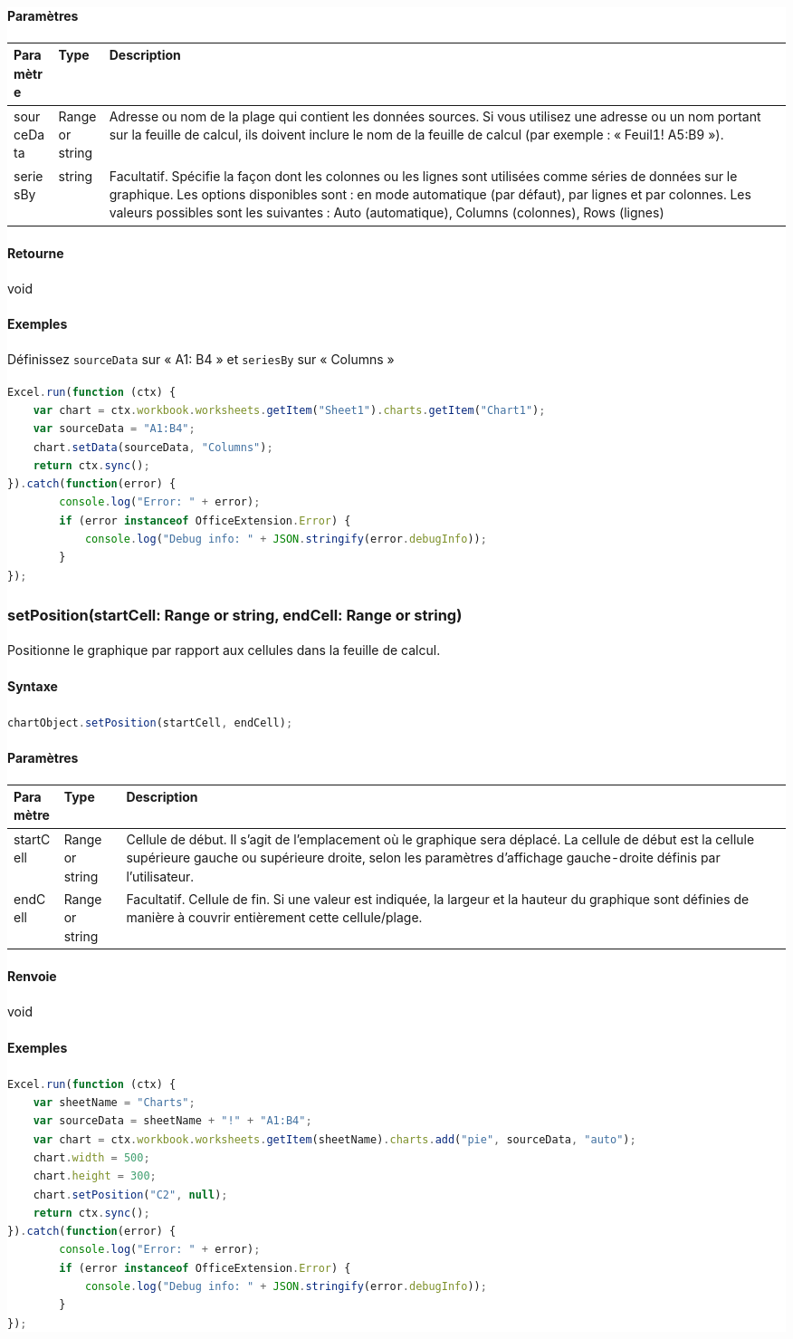 #### Paramètres
| Paramètre   | Type|Description|
|:---------------|:--------|:----------|
|sourceData|Range or string|Adresse ou nom de la plage qui contient les données sources. Si vous utilisez une adresse ou un nom portant sur la feuille de calcul, ils doivent inclure le nom de la feuille de calcul (par exemple : « Feuil1! A5:B9 »). |
|seriesBy|string|Facultatif. Spécifie la façon dont les colonnes ou les lignes sont utilisées comme séries de données sur le graphique. Les options disponibles sont : en mode automatique (par défaut), par lignes et par colonnes.  Les valeurs possibles sont les suivantes : Auto (automatique), Columns (colonnes), Rows (lignes)|

#### Retourne
void

#### Exemples

Définissez `sourceData` sur « A1: B4 » et `seriesBy` sur « Columns »

```js
Excel.run(function (ctx) { 
	var chart = ctx.workbook.worksheets.getItem("Sheet1").charts.getItem("Chart1");	
	var sourceData = "A1:B4";
	chart.setData(sourceData, "Columns");
	return ctx.sync(); 
}).catch(function(error) {
		console.log("Error: " + error);
		if (error instanceof OfficeExtension.Error) {
			console.log("Debug info: " + JSON.stringify(error.debugInfo));
		}
});
```

### setPosition(startCell: Range or string, endCell: Range or string)
Positionne le graphique par rapport aux cellules dans la feuille de calcul.

#### Syntaxe
```js
chartObject.setPosition(startCell, endCell);
```

#### Paramètres
| Paramètre   | Type|Description|
|:---------------|:--------|:----------|
|startCell|Range or string|Cellule de début. Il s’agit de l’emplacement où le graphique sera déplacé. La cellule de début est la cellule supérieure gauche ou supérieure droite, selon les paramètres d’affichage gauche-droite définis par l’utilisateur.|
|endCell|Range or string|Facultatif. Cellule de fin. Si une valeur est indiquée, la largeur et la hauteur du graphique sont définies de manière à couvrir entièrement cette cellule/plage.|

#### Renvoie
void

#### Exemples


```js
Excel.run(function (ctx) { 
	var sheetName = "Charts";
	var sourceData = sheetName + "!" + "A1:B4";
	var chart = ctx.workbook.worksheets.getItem(sheetName).charts.add("pie", sourceData, "auto");
	chart.width = 500;
	chart.height = 300;
	chart.setPosition("C2", null);
	return ctx.sync(); 
}).catch(function(error) {
		console.log("Error: " + error);
		if (error instanceof OfficeExtension.Error) {
			console.log("Debug info: " + JSON.stringify(error.debugInfo));
		}
});
```